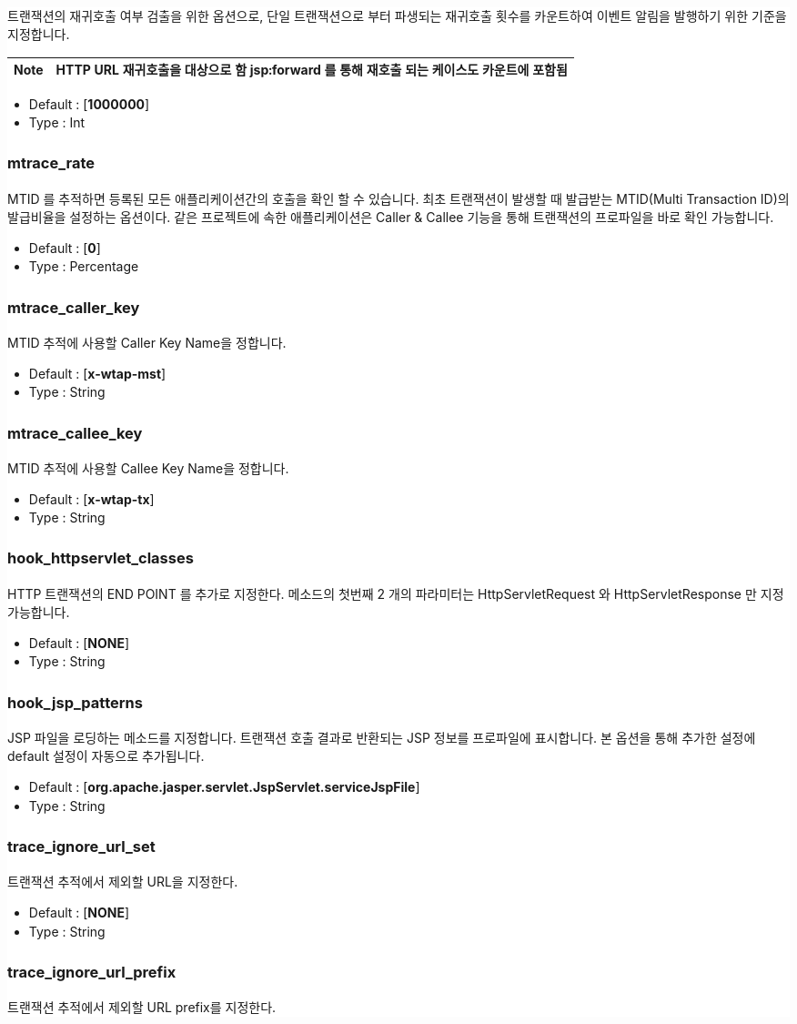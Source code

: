 트랜잭션의 재귀호출 여부 검출을 위한 옵션으로, 단일 트랜잭션으로 부터 파생되는 재귀호출 횟수를 카운트하여 이벤트 알림을 발행하기 위한 기준을 지정합니다.

| Note | HTTP URL 재귀호출을 대상으로 함 jsp:forward 를 통해 재호출 되는 케이스도 카운트에 포함됨 |
| :--- | :--- |


* Default : \[**1000000**\]
* Type : Int

### mtrace\_rate

MTID 를 추적하면 등록된 모든 애플리케이션간의 호출을 확인 할 수 있습니다. 최초 트랜잭션이 발생할 때 발급받는 MTID\(Multi Transaction ID\)의 발급비율을 설정하는 옵션이다. 같은 프로젝트에 속한 애플리케이션은 Caller & Callee 기능을 통해 트랜잭션의 프로파일을 바로 확인 가능합니다.

* Default : \[**0**\]
* Type : Percentage

### mtrace\_caller\_key

MTID 추적에 사용할 Caller Key Name을 정합니다.

* Default : \[**x-wtap-mst**\]
* Type : String

### mtrace\_callee\_key

MTID 추적에 사용할 Callee Key Name을 정합니다.

* Default : \[**x-wtap-tx**\]
* Type : String

### hook\_httpservlet\_classes

HTTP 트랜잭션의 END POINT 를 추가로 지정한다. 메소드의 첫번째 2 개의 파라미터는 HttpServletRequest 와 HttpServletResponse 만 지정 가능합니다.

* Default : \[**NONE**\]
* Type : String

### hook\_jsp\_patterns

JSP 파일을 로딩하는 메소드를 지정합니다. 트랜잭션 호출 결과로 반환되는 JSP 정보를 프로파일에 표시합니다. 본 옵션을 통해 추가한 설정에 default 설정이 자동으로 추가됩니다.

* Default : \[**org.apache.jasper.servlet.JspServlet.serviceJspFile**\]
* Type : String

### trace\_ignore\_url\_set

트랜잭션 추적에서 제외할 URL을 지정한다.

* Default : \[**NONE**\]
* Type : String

### trace\_ignore\_url\_prefix

트랜잭션 추적에서 제외할 URL prefix를 지정한다.
